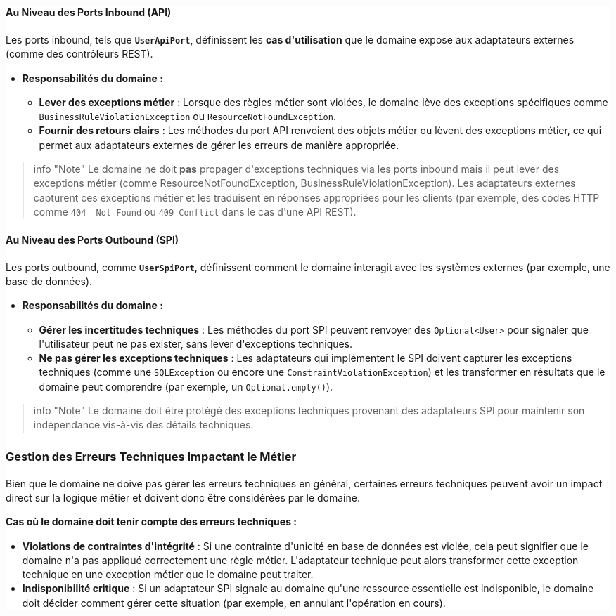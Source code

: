 #### Au Niveau des Ports Inbound (API)

Les ports inbound, tels que **`UserApiPort`**, définissent les **cas d'utilisation** que le domaine expose aux 
adaptateurs externes (comme des contrôleurs REST).

- **Responsabilités du domaine :**

  - **Lever des exceptions métier** : Lorsque des règles métier sont violées, le domaine lève des exceptions spécifiques
  comme `BusinessRuleViolationException` ou `ResourceNotFoundException`.
  - **Fournir des retours clairs** : Les méthodes du port API renvoient des objets métier ou lèvent des exceptions 
  métier, ce qui permet aux adaptateurs externes de gérer les erreurs de manière appropriée.

> info "Note"
> Le domaine ne doit **pas** propager d'exceptions techniques via les ports inbound mais il peut lever des exceptions 
> métier (comme ResourceNotFoundException, BusinessRuleViolationException). Les adaptateurs externes capturent ces 
> exceptions métier et les traduisent en réponses appropriées pour les clients (par exemple, des codes HTTP comme `404 
> Not Found` ou `409 Conflict` dans le cas d'une API REST).

#### Au Niveau des Ports Outbound (SPI)

Les ports outbound, comme **`UserSpiPort`**, définissent comment le domaine interagit avec les systèmes externes (par 
exemple, une base de données).

- **Responsabilités du domaine :**

  - **Gérer les incertitudes techniques** : Les méthodes du port SPI peuvent renvoyer des `Optional<User>` pour signaler
  que l'utilisateur peut ne pas exister, sans lever d'exceptions techniques.
  - **Ne pas gérer les exceptions techniques** : Les adaptateurs qui implémentent le SPI doivent capturer les exceptions
  techniques (comme une `SQLException` ou encore une `ConstraintViolationException`) et les transformer en résultats 
  que le domaine peut comprendre (par exemple, un `Optional.empty()`).

> info "Note"
> Le domaine doit être protégé des exceptions techniques provenant des adaptateurs SPI pour maintenir son indépendance 
> vis-à-vis des détails techniques.

### Gestion des Erreurs Techniques Impactant le Métier

Bien que le domaine ne doive pas gérer les erreurs techniques en général, certaines erreurs techniques peuvent avoir un impact direct sur la logique métier et doivent donc être considérées par le domaine.

**Cas où le domaine doit tenir compte des erreurs techniques :**

- **Violations de contraintes d'intégrité** : Si une contrainte d'unicité en base de données est violée, cela peut signifier que le domaine n'a pas appliqué correctement une règle métier. L'adaptateur technique peut alors transformer cette exception technique en une exception métier que le domaine peut traiter.
- **Indisponibilité critique** : Si un adaptateur SPI signale au domaine qu'une ressource essentielle est indisponible, le domaine doit décider comment gérer cette situation (par exemple, en annulant l'opération en cours).
